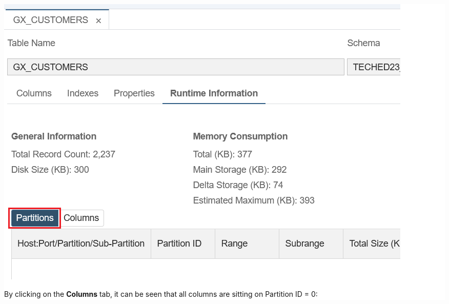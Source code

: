 ![](./Images/BAS/gx_customers_partitions.png)

By clicking on the **Columns** tab, it can be seen that all columns are sitting on Partition ID = 0:
